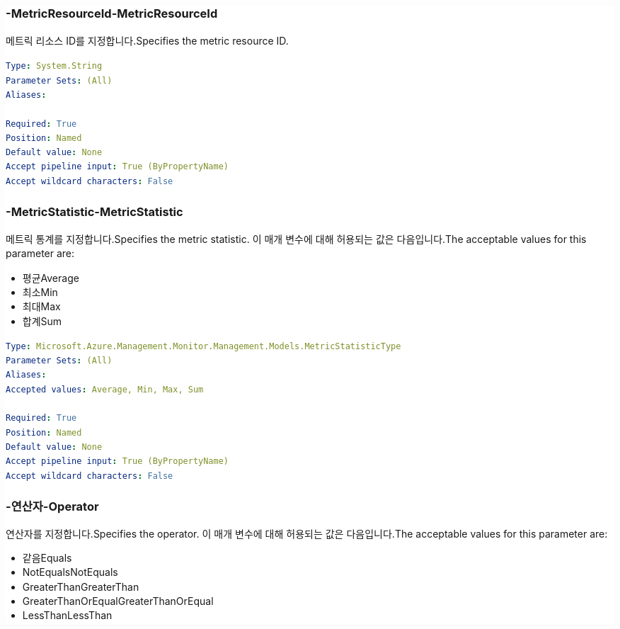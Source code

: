 ### <span data-ttu-id="c3c0c-121">-MetricResourceId</span><span class="sxs-lookup"><span data-stu-id="c3c0c-121">-MetricResourceId</span></span>
<span data-ttu-id="c3c0c-122">메트릭 리소스 ID를 지정합니다.</span><span class="sxs-lookup"><span data-stu-id="c3c0c-122">Specifies the metric resource ID.</span></span>

```yaml
Type: System.String
Parameter Sets: (All)
Aliases:

Required: True
Position: Named
Default value: None
Accept pipeline input: True (ByPropertyName)
Accept wildcard characters: False
```

### <span data-ttu-id="c3c0c-123">-MetricStatistic</span><span class="sxs-lookup"><span data-stu-id="c3c0c-123">-MetricStatistic</span></span>
<span data-ttu-id="c3c0c-124">메트릭 통계를 지정합니다.</span><span class="sxs-lookup"><span data-stu-id="c3c0c-124">Specifies the metric statistic.</span></span>
<span data-ttu-id="c3c0c-125">이 매개 변수에 대해 허용되는 값은 다음입니다.</span><span class="sxs-lookup"><span data-stu-id="c3c0c-125">The acceptable values for this parameter are:</span></span>
- <span data-ttu-id="c3c0c-126">평균</span><span class="sxs-lookup"><span data-stu-id="c3c0c-126">Average</span></span>
- <span data-ttu-id="c3c0c-127">최소</span><span class="sxs-lookup"><span data-stu-id="c3c0c-127">Min</span></span>
- <span data-ttu-id="c3c0c-128">최대</span><span class="sxs-lookup"><span data-stu-id="c3c0c-128">Max</span></span>
- <span data-ttu-id="c3c0c-129">합계</span><span class="sxs-lookup"><span data-stu-id="c3c0c-129">Sum</span></span>

```yaml
Type: Microsoft.Azure.Management.Monitor.Management.Models.MetricStatisticType
Parameter Sets: (All)
Aliases:
Accepted values: Average, Min, Max, Sum

Required: True
Position: Named
Default value: None
Accept pipeline input: True (ByPropertyName)
Accept wildcard characters: False
```

### <span data-ttu-id="c3c0c-130">-연산자</span><span class="sxs-lookup"><span data-stu-id="c3c0c-130">-Operator</span></span>
<span data-ttu-id="c3c0c-131">연산자를 지정합니다.</span><span class="sxs-lookup"><span data-stu-id="c3c0c-131">Specifies the operator.</span></span>
<span data-ttu-id="c3c0c-132">이 매개 변수에 대해 허용되는 값은 다음입니다.</span><span class="sxs-lookup"><span data-stu-id="c3c0c-132">The acceptable values for this parameter are:</span></span>
- <span data-ttu-id="c3c0c-133">같음</span><span class="sxs-lookup"><span data-stu-id="c3c0c-133">Equals</span></span>
- <span data-ttu-id="c3c0c-134">NotEquals</span><span class="sxs-lookup"><span data-stu-id="c3c0c-134">NotEquals</span></span>
- <span data-ttu-id="c3c0c-135">GreaterThan</span><span class="sxs-lookup"><span data-stu-id="c3c0c-135">GreaterThan</span></span>
- <span data-ttu-id="c3c0c-136">GreaterThanOrEqual</span><span class="sxs-lookup"><span data-stu-id="c3c0c-136">GreaterThanOrEqual</span></span>
- <span data-ttu-id="c3c0c-137">LessThan</span><span class="sxs-lookup"><span data-stu-id="c3c0c-137">LessThan</span></span>